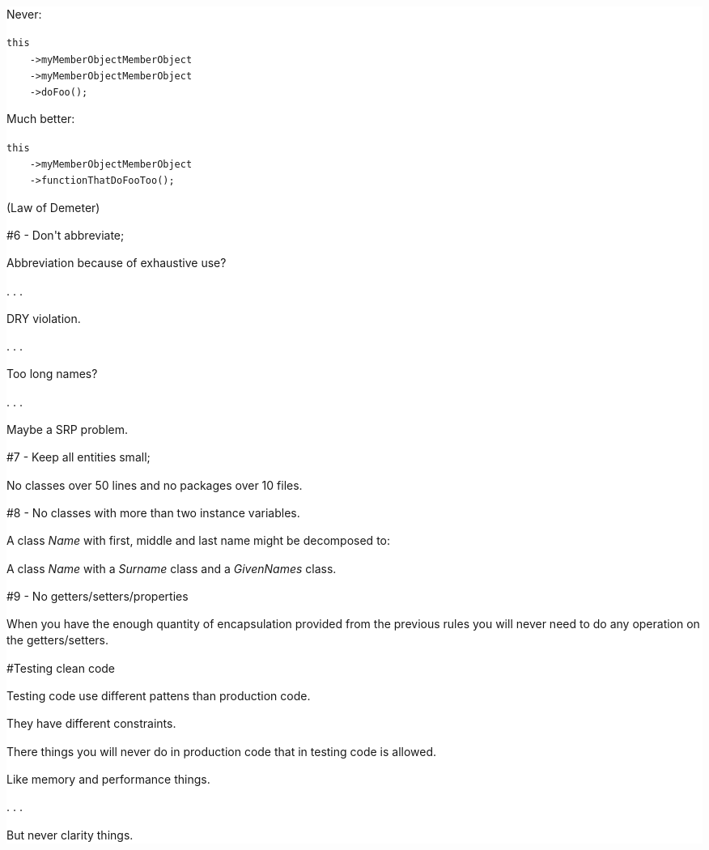 Never:

```
this
    ->myMemberObjectMemberObject
    ->myMemberObjectMemberObject
    ->doFoo();
```

Much better:

```
this
    ->myMemberObjectMemberObject
    ->functionThatDoFooToo();
```

(Law of Demeter)

#6 - Don't abbreviate;

Abbreviation because of exhaustive use?

. . .

DRY violation.

. . .

Too long names?

. . .

Maybe a SRP problem.

#7 - Keep all entities small;

No classes over 50 lines and no packages over 10 files.

#8 - No classes with more than two instance variables.

A class *Name* with first, middle and last name might be decomposed to:

A class *Name* with a *Surname* class and a *GivenNames* class.

#9 - No getters/setters/properties


When you have the enough quantity of encapsulation provided from the previous rules you will never need to do any operation on the getters/setters.

#Testing clean code

Testing code use different pattens than production code.

They have different constraints.

There things you will never do in production code that in testing code is allowed.

Like memory and performance things.

. . .

But never clarity things.
